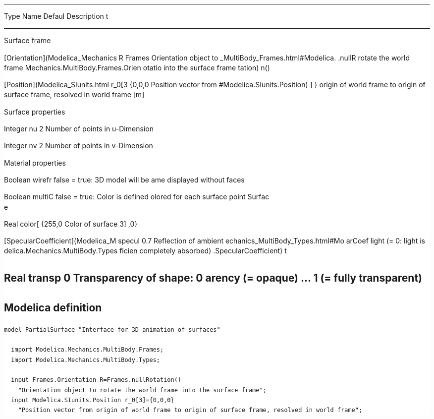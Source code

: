   -------------------------------------------------------------------------
  Type                             Name   Defaul Description
                                          t      
  -------------------------------- ------ ------ --------------------------
  Surface frame                                  

  [Orientation](Modelica_Mechanics R      Frames Orientation object to
  _MultiBody_Frames.html#Modelica.        .nullR rotate the world frame
  Mechanics.MultiBody.Frames.Orien        otatio into the surface frame
  tation)                                 n()    

  [Position](Modelica_SIunits.html r\_0[3 {0,0,0 Position vector from
  #Modelica.SIunits.Position)      ]      }      origin of world frame to
                                                 origin of surface frame,
                                                 resolved in world frame
                                                 [m]

  Surface properties                             

  Integer                          nu     2      Number of points in
                                                 u-Dimension

  Integer                          nv     2      Number of points in
                                                 v-Dimension

  Material properties                            

  Boolean                          wirefr false  = true: 3D model will be
                                   ame           displayed without faces

  Boolean                          multiC false  = true: Color is defined
                                   olored        for each surface point
                                   Surfac        
                                   e             

  Real                             color[ {255,0 Color of surface
                                   3]     ,0}    

  [SpecularCoefficient](Modelica_M specul 0.7    Reflection of ambient
  echanics_MultiBody_Types.html#Mo arCoef        light (= 0: light is
  delica.Mechanics.MultiBody.Types ficien        completely absorbed)
  .SpecularCoefficient)            t             

  Real                             transp 0      Transparency of shape: 0
                                   arency        (= opaque) ... 1 (= fully
                                                 transparent)
  -------------------------------------------------------------------------

Modelica definition
-------------------

    model PartialSurface "Interface for 3D animation of surfaces"

      import Modelica.Mechanics.MultiBody.Frames;
      import Modelica.Mechanics.MultiBody.Types;

      input Frames.Orientation R=Frames.nullRotation() 
        "Orientation object to rotate the world frame into the surface frame";
      input Modelica.SIunits.Position r_0[3]={0,0,0} 
        "Position vector from origin of world frame to origin of surface frame, resolved in world frame";
